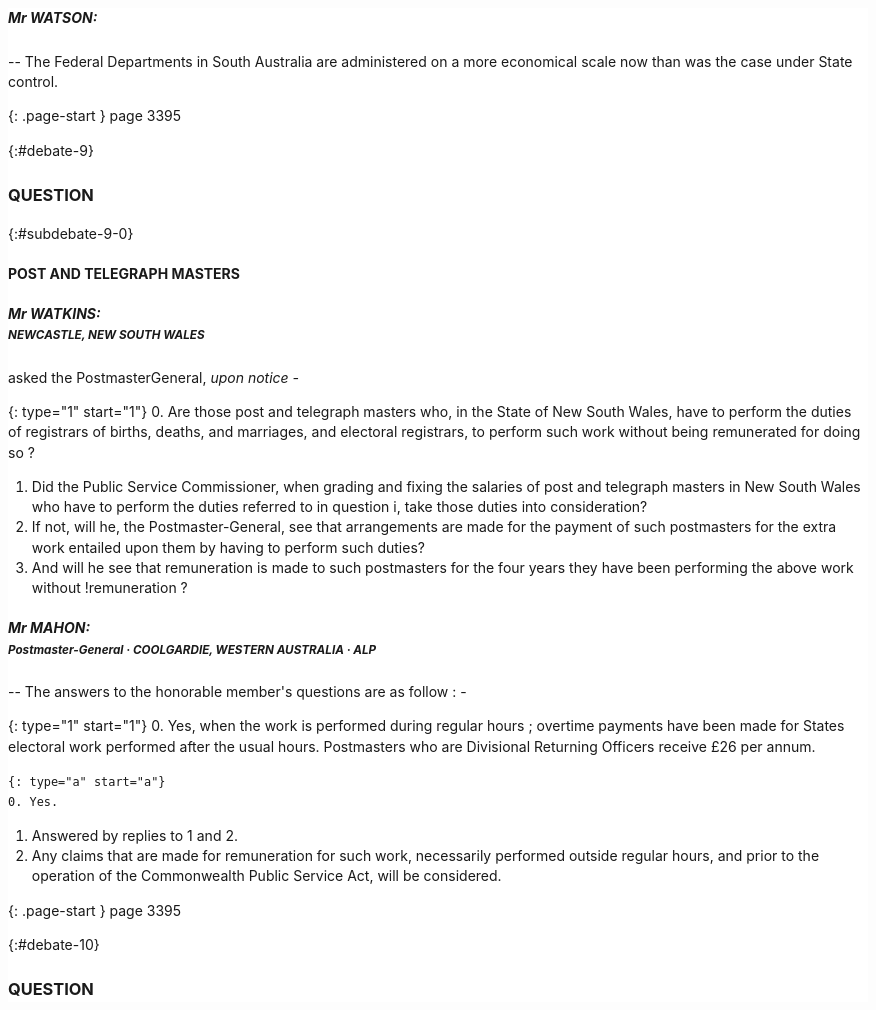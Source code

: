 ##### Mr WATSON:

-- The Federal Departments in South Australia are administered on a more economical scale now than was the case under State control. 

{: .page-start }
page 3395

{:#debate-9}
### QUESTION

{:#subdebate-9-0}
#### POST AND TELEGRAPH MASTERS

##### Mr WATKINS:<br><small class="text-muted">NEWCASTLE, NEW SOUTH WALES</small>

asked the PostmasterGeneral,  *upon*  *notice -* 

{: type="1" start="1"}
0. Are those post and telegraph masters who, in the State of New South Wales, have to perform the duties of registrars of births, deaths, and marriages, and electoral registrars, to perform such work without being remunerated for doing so ? 
1. Did the Public Service Commissioner, when grading and fixing the salaries of post and telegraph masters in New South Wales who have to perform the duties referred to in question i, take those duties into consideration? 
2. If not, will he, the Postmaster-General, see that arrangements are made for the payment of such postmasters for the extra work entailed upon them by having to perform such duties? 
3. And will he see that remuneration is made to such postmasters for the four years they have been performing the above work without !remuneration ? 

##### Mr MAHON:<br><small class="text-muted">Postmaster-General &middot; COOLGARDIE, WESTERN AUSTRALIA &middot; ALP</small>

-- The answers to the honorable member's questions are as follow : - 

{: type="1" start="1"}
0. Yes, when the work is performed during regular hours ; overtime payments have been made for States electoral work performed after the usual hours. Postmasters who are Divisional Returning Officers receive £26 per annum. 

    {: type="a" start="a"}
    0. Yes. 

1. Answered by replies to 1 and 2. 
2. Any claims that are made for remuneration for such work, necessarily performed outside regular hours, and prior to the operation of the Commonwealth Public Service Act, will be considered. 

{: .page-start }
page 3395

{:#debate-10}
### QUESTION
